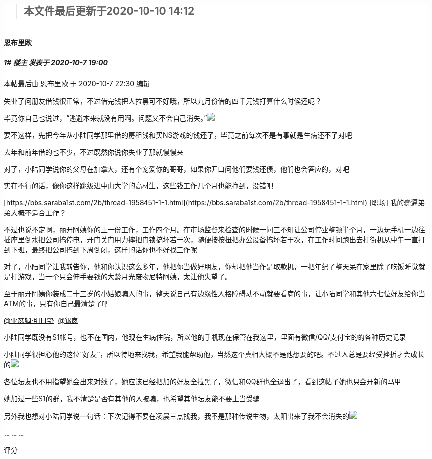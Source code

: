 > ## **本文件最后更新于2020-10-10 14:12** 


-----

####  恩布里欧  
##### 1#       楼主       发表于 2020-10-7 19:00


 本帖最后由 恩布里欧 于 2020-10-7 22:30 编辑 

失业了问朋友借钱很正常，不过借完钱把人拉黑可不好哦，所以九月份借的四千元钱打算什么时候还呢？


毕竟你自己也说过，“逃避本来就没有用啊。问题又不会自己消失。”<img src="https://static.saraba1st.com/image/smiley/carton2017/071.png" referrerpolicy="no-referrer">


要不这样，先把今年从小陆同学那里借的房租钱和买NS游戏的钱还了，毕竟之前每次不是有事就是生病还不了对吧


去年和前年借的也不少，不过既然你说你失业了那就慢慢来


对了，小陆同学说你的父母在加拿大，还有个宠爱你的哥哥，如果你开口问他们要钱还债，他们也会答应的，对吧

实在不行的话，像你这样跳级进中山大学的高材生，这些钱工作几个月也能挣到，没错吧

[https://bbs.saraba1st.com/2b/thread-1958451-1-1.html](https://bbs.saraba1st.com/2b/thread-1958451-1-1.html)
[[职场]](https://bbs.saraba1st.com/2b/forum.php?mod=forumdisplay&amp;fid=75&amp;filter=typeid&amp;typeid=142) 我的蠢逼弟弟大概不适合工作？ 


不过也说不定啊，丽开阿姨你的上一份工作，工作四个月。在市场监督来检查的时候一问三不知让公司停业整顿半个月，一边玩手机一边往插座里倒水把公司搞停电，开门关门用力摔把门锁搞坏若干次，随便按按扭把办公设备搞坏若干次，在工作时间跑出去打街机从中午一直打到下班，最终把公司搞到下周倒闭，这样的话你也不好找工作呢


对了，小陆同学让我转告你，他和你认识这么多年，他把你当做好朋友，你却把他当作是取款机，一把年纪了整天呆在家里除了吃饭睡觉就是打游戏，当一个只会伸手要钱的大龄月光废物尼特阿姨，太让他失望了。


至于丽开阿姨你装成二十三岁的小姑娘骗人的事，整天说自己有边缘性人格障碍动不动就要看病的事，让小陆同学和其他六七位好友给你当ATM的事，只有你自己最清楚了吧

[@亚瑟姆·明日野](https://bbs.saraba1st.com/2b/home.php?mod=space&amp;uid=436136)  [@银岚](https://bbs.saraba1st.com/2b/home.php?mod=space&amp;uid=246017) 


小陆同学既没有S1帐号，也不在国内，他现在生病住院，所以他的手机现在保管在我这里，里面有微信/QQ/支付宝的的各种历史记录


小陆同学很担心他的这位“好友”，所以特地来找我，希望我能帮助他，当然这个真相大概不是他想要的吧。不过人总是要经受挫折才会成长的<img src="https://static.saraba1st.com/image/smiley/carton2017/071.png" referrerpolicy="no-referrer">


各位坛友也不用指望她会出来对线了，她应该已经把加的好友全拉黑了，微信和QQ群也全退出了，看到这帖子她也只会开新的马甲


她加过一些S1的群，我不清楚是否有其他的人被骗，也希望其他坛友能不要上当受骗


另外我也想对小陆同学说一句话：下次记得不要在凌晨三点找我，我不是那种传说生物，太阳出来了我不会消失的<img src="https://static.saraba1st.com/image/smiley/carton2017/071.png" referrerpolicy="no-referrer">


﹍﹍﹍

评分
